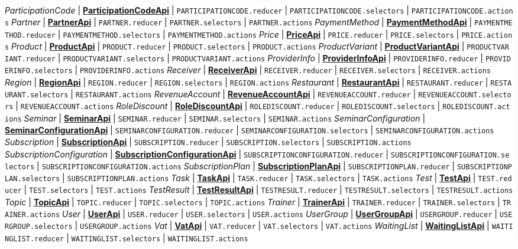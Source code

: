 *ParticipationCode* | [**ParticipationCodeApi**](https://github.com/SeminarCatalog/js-sdk/blob/master/docs/ParticipationCodeApi.md) | `PARTICIPATIONCODE.reducer` | `PARTICIPATIONCODE.selectors` | `PARTICIPATIONCODE.actions`
*Partner* | [**PartnerApi**](https://github.com/SeminarCatalog/js-sdk/blob/master/docs/PartnerApi.md) | `PARTNER.reducer` | `PARTNER.selectors` | `PARTNER.actions`
*PaymentMethod* | [**PaymentMethodApi**](https://github.com/SeminarCatalog/js-sdk/blob/master/docs/PaymentMethodApi.md) | `PAYMENTMETHOD.reducer` | `PAYMENTMETHOD.selectors` | `PAYMENTMETHOD.actions`
*Price* | [**PriceApi**](https://github.com/SeminarCatalog/js-sdk/blob/master/docs/PriceApi.md) | `PRICE.reducer` | `PRICE.selectors` | `PRICE.actions`
*Product* | [**ProductApi**](https://github.com/SeminarCatalog/js-sdk/blob/master/docs/ProductApi.md) | `PRODUCT.reducer` | `PRODUCT.selectors` | `PRODUCT.actions`
*ProductVariant* | [**ProductVariantApi**](https://github.com/SeminarCatalog/js-sdk/blob/master/docs/ProductVariantApi.md) | `PRODUCTVARIANT.reducer` | `PRODUCTVARIANT.selectors` | `PRODUCTVARIANT.actions`
*ProviderInfo* | [**ProviderInfoApi**](https://github.com/SeminarCatalog/js-sdk/blob/master/docs/ProviderInfoApi.md) | `PROVIDERINFO.reducer` | `PROVIDERINFO.selectors` | `PROVIDERINFO.actions`
*Receiver* | [**ReceiverApi**](https://github.com/SeminarCatalog/js-sdk/blob/master/docs/ReceiverApi.md) | `RECEIVER.reducer` | `RECEIVER.selectors` | `RECEIVER.actions`
*Region* | [**RegionApi**](https://github.com/SeminarCatalog/js-sdk/blob/master/docs/RegionApi.md) | `REGION.reducer` | `REGION.selectors` | `REGION.actions`
*Restaurant* | [**RestaurantApi**](https://github.com/SeminarCatalog/js-sdk/blob/master/docs/RestaurantApi.md) | `RESTAURANT.reducer` | `RESTAURANT.selectors` | `RESTAURANT.actions`
*RevenueAccount* | [**RevenueAccountApi**](https://github.com/SeminarCatalog/js-sdk/blob/master/docs/RevenueAccountApi.md) | `REVENUEACCOUNT.reducer` | `REVENUEACCOUNT.selectors` | `REVENUEACCOUNT.actions`
*RoleDiscount* | [**RoleDiscountApi**](https://github.com/SeminarCatalog/js-sdk/blob/master/docs/RoleDiscountApi.md) | `ROLEDISCOUNT.reducer` | `ROLEDISCOUNT.selectors` | `ROLEDISCOUNT.actions`
*Seminar* | [**SeminarApi**](https://github.com/SeminarCatalog/js-sdk/blob/master/docs/SeminarApi.md) | `SEMINAR.reducer` | `SEMINAR.selectors` | `SEMINAR.actions`
*SeminarConfiguration* | [**SeminarConfigurationApi**](https://github.com/SeminarCatalog/js-sdk/blob/master/docs/SeminarConfigurationApi.md) | `SEMINARCONFIGURATION.reducer` | `SEMINARCONFIGURATION.selectors` | `SEMINARCONFIGURATION.actions`
*Subscription* | [**SubscriptionApi**](https://github.com/SeminarCatalog/js-sdk/blob/master/docs/SubscriptionApi.md) | `SUBSCRIPTION.reducer` | `SUBSCRIPTION.selectors` | `SUBSCRIPTION.actions`
*SubscriptionConfiguration* | [**SubscriptionConfigurationApi**](https://github.com/SeminarCatalog/js-sdk/blob/master/docs/SubscriptionConfigurationApi.md) | `SUBSCRIPTIONCONFIGURATION.reducer` | `SUBSCRIPTIONCONFIGURATION.selectors` | `SUBSCRIPTIONCONFIGURATION.actions`
*SubscriptionPlan* | [**SubscriptionPlanApi**](https://github.com/SeminarCatalog/js-sdk/blob/master/docs/SubscriptionPlanApi.md) | `SUBSCRIPTIONPLAN.reducer` | `SUBSCRIPTIONPLAN.selectors` | `SUBSCRIPTIONPLAN.actions`
*Task* | [**TaskApi**](https://github.com/SeminarCatalog/js-sdk/blob/master/docs/TaskApi.md) | `TASK.reducer` | `TASK.selectors` | `TASK.actions`
*Test* | [**TestApi**](https://github.com/SeminarCatalog/js-sdk/blob/master/docs/TestApi.md) | `TEST.reducer` | `TEST.selectors` | `TEST.actions`
*TestResult* | [**TestResultApi**](https://github.com/SeminarCatalog/js-sdk/blob/master/docs/TestResultApi.md) | `TESTRESULT.reducer` | `TESTRESULT.selectors` | `TESTRESULT.actions`
*Topic* | [**TopicApi**](https://github.com/SeminarCatalog/js-sdk/blob/master/docs/TopicApi.md) | `TOPIC.reducer` | `TOPIC.selectors` | `TOPIC.actions`
*Trainer* | [**TrainerApi**](https://github.com/SeminarCatalog/js-sdk/blob/master/docs/TrainerApi.md) | `TRAINER.reducer` | `TRAINER.selectors` | `TRAINER.actions`
*User* | [**UserApi**](https://github.com/SeminarCatalog/js-sdk/blob/master/docs/UserApi.md) | `USER.reducer` | `USER.selectors` | `USER.actions`
*UserGroup* | [**UserGroupApi**](https://github.com/SeminarCatalog/js-sdk/blob/master/docs/UserGroupApi.md) | `USERGROUP.reducer` | `USERGROUP.selectors` | `USERGROUP.actions`
*Vat* | [**VatApi**](https://github.com/SeminarCatalog/js-sdk/blob/master/docs/VatApi.md) | `VAT.reducer` | `VAT.selectors` | `VAT.actions`
*WaitingList* | [**WaitingListApi**](https://github.com/SeminarCatalog/js-sdk/blob/master/docs/WaitingListApi.md) | `WAITINGLIST.reducer` | `WAITINGLIST.selectors` | `WAITINGLIST.actions`
